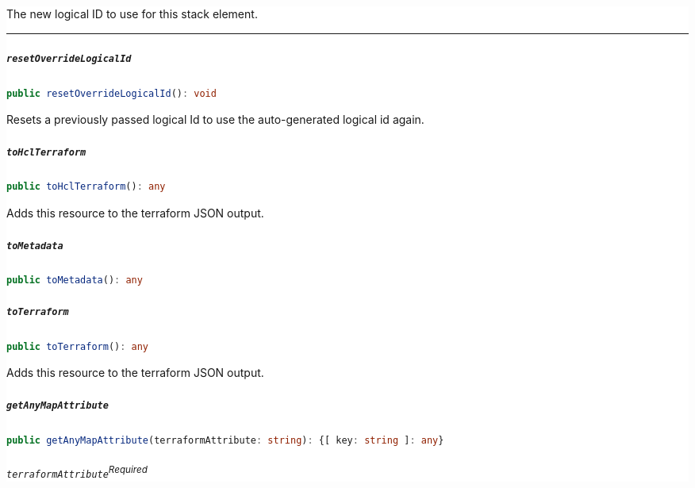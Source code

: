The new logical ID to use for this stack element.

---

##### `resetOverrideLogicalId` <a name="resetOverrideLogicalId" id="@cdktf/provider-cloudflare.dataCloudflareAuthenticatedOriginPullsCertificates.DataCloudflareAuthenticatedOriginPullsCertificates.resetOverrideLogicalId"></a>

```typescript
public resetOverrideLogicalId(): void
```

Resets a previously passed logical Id to use the auto-generated logical id again.

##### `toHclTerraform` <a name="toHclTerraform" id="@cdktf/provider-cloudflare.dataCloudflareAuthenticatedOriginPullsCertificates.DataCloudflareAuthenticatedOriginPullsCertificates.toHclTerraform"></a>

```typescript
public toHclTerraform(): any
```

Adds this resource to the terraform JSON output.

##### `toMetadata` <a name="toMetadata" id="@cdktf/provider-cloudflare.dataCloudflareAuthenticatedOriginPullsCertificates.DataCloudflareAuthenticatedOriginPullsCertificates.toMetadata"></a>

```typescript
public toMetadata(): any
```

##### `toTerraform` <a name="toTerraform" id="@cdktf/provider-cloudflare.dataCloudflareAuthenticatedOriginPullsCertificates.DataCloudflareAuthenticatedOriginPullsCertificates.toTerraform"></a>

```typescript
public toTerraform(): any
```

Adds this resource to the terraform JSON output.

##### `getAnyMapAttribute` <a name="getAnyMapAttribute" id="@cdktf/provider-cloudflare.dataCloudflareAuthenticatedOriginPullsCertificates.DataCloudflareAuthenticatedOriginPullsCertificates.getAnyMapAttribute"></a>

```typescript
public getAnyMapAttribute(terraformAttribute: string): {[ key: string ]: any}
```

###### `terraformAttribute`<sup>Required</sup> <a name="terraformAttribute" id="@cdktf/provider-cloudflare.dataCloudflareAuthenticatedOriginPullsCertificates.DataCloudflareAuthenticatedOriginPullsCertificates.getAnyMapAttribute.parameter.terraformAttribute"></a>
